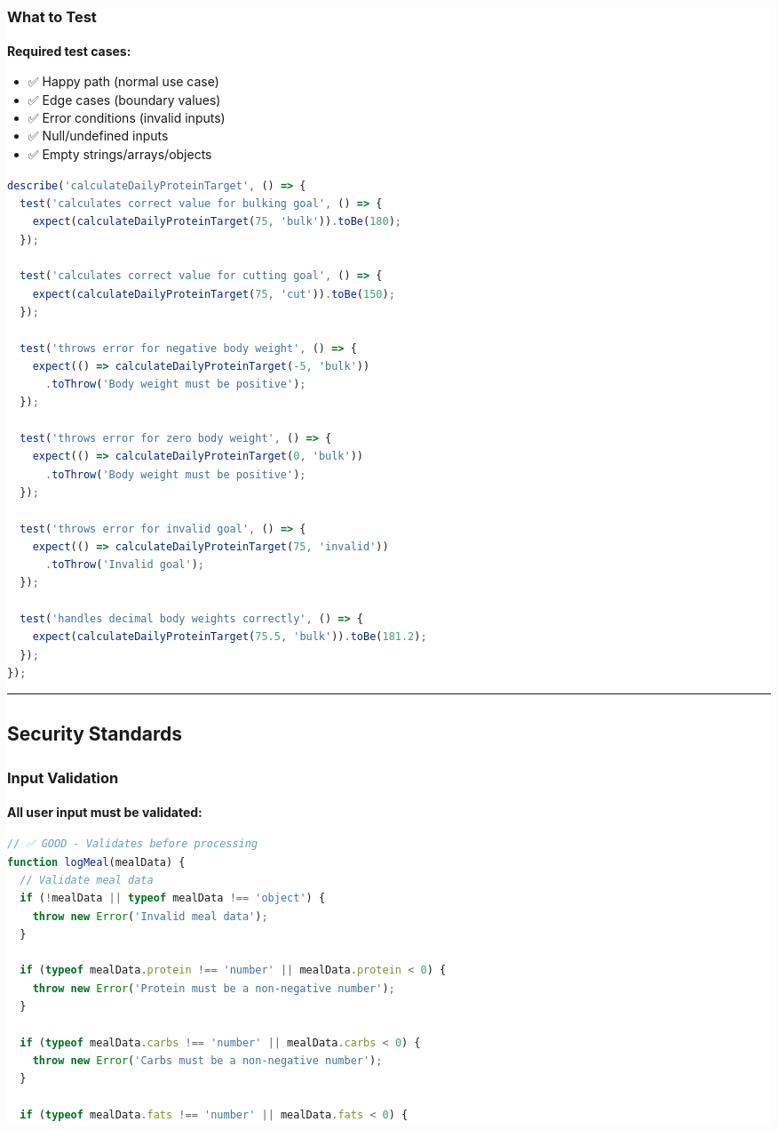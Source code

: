 ### What to Test

**Required test cases:**
- ✅ Happy path (normal use case)
- ✅ Edge cases (boundary values)
- ✅ Error conditions (invalid inputs)
- ✅ Null/undefined inputs
- ✅ Empty strings/arrays/objects

```javascript
describe('calculateDailyProteinTarget', () => {
  test('calculates correct value for bulking goal', () => {
    expect(calculateDailyProteinTarget(75, 'bulk')).toBe(180);
  });
  
  test('calculates correct value for cutting goal', () => {
    expect(calculateDailyProteinTarget(75, 'cut')).toBe(150);
  });
  
  test('throws error for negative body weight', () => {
    expect(() => calculateDailyProteinTarget(-5, 'bulk'))
      .toThrow('Body weight must be positive');
  });
  
  test('throws error for zero body weight', () => {
    expect(() => calculateDailyProteinTarget(0, 'bulk'))
      .toThrow('Body weight must be positive');
  });
  
  test('throws error for invalid goal', () => {
    expect(() => calculateDailyProteinTarget(75, 'invalid'))
      .toThrow('Invalid goal');
  });
  
  test('handles decimal body weights correctly', () => {
    expect(calculateDailyProteinTarget(75.5, 'bulk')).toBe(181.2);
  });
});
```

---

## Security Standards

### Input Validation

**All user input must be validated:**
```javascript
// ✅ GOOD - Validates before processing
function logMeal(mealData) {
  // Validate meal data
  if (!mealData || typeof mealData !== 'object') {
    throw new Error('Invalid meal data');
  }
  
  if (typeof mealData.protein !== 'number' || mealData.protein < 0) {
    throw new Error('Protein must be a non-negative number');
  }
  
  if (typeof mealData.carbs !== 'number' || mealData.carbs < 0) {
    throw new Error('Carbs must be a non-negative number');
  }
  
  if (typeof mealData.fats !== 'number' || mealData.fats < 0) {
```